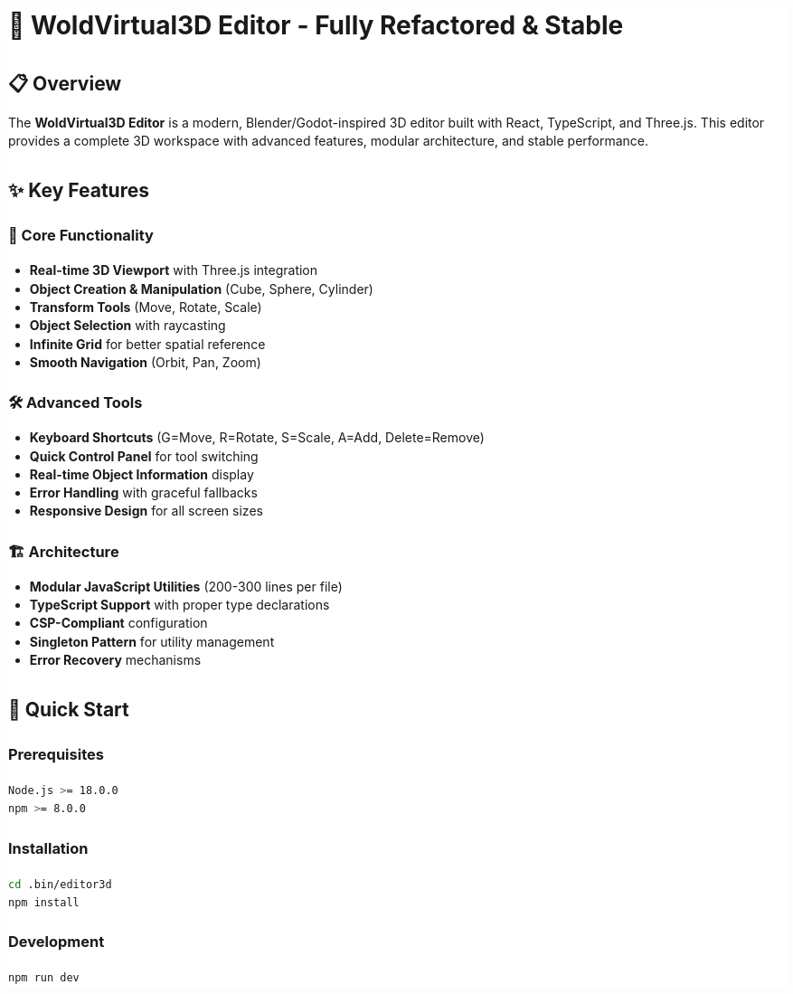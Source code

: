 # 🎨 WoldVirtual3D Editor - Fully Refactored & Stable

## 📋 Overview

The **WoldVirtual3D Editor** is a modern, Blender/Godot-inspired 3D editor built with React, TypeScript, and Three.js. This editor provides a complete 3D workspace with advanced features, modular architecture, and stable performance.

## ✨ Key Features

### 🎯 Core Functionality
- **Real-time 3D Viewport** with Three.js integration
- **Object Creation & Manipulation** (Cube, Sphere, Cylinder)
- **Transform Tools** (Move, Rotate, Scale)
- **Object Selection** with raycasting
- **Infinite Grid** for better spatial reference
- **Smooth Navigation** (Orbit, Pan, Zoom)

### 🛠️ Advanced Tools
- **Keyboard Shortcuts** (G=Move, R=Rotate, S=Scale, A=Add, Delete=Remove)
- **Quick Control Panel** for tool switching
- **Real-time Object Information** display
- **Error Handling** with graceful fallbacks
- **Responsive Design** for all screen sizes

### 🏗️ Architecture
- **Modular JavaScript Utilities** (200-300 lines per file)
- **TypeScript Support** with proper type declarations
- **CSP-Compliant** configuration
- **Singleton Pattern** for utility management
- **Error Recovery** mechanisms

## 🚀 Quick Start

### Prerequisites
```bash
Node.js >= 18.0.0
npm >= 8.0.0
```

### Installation
```bash
cd .bin/editor3d
npm install
```

### Development
```bash
npm run dev
```
